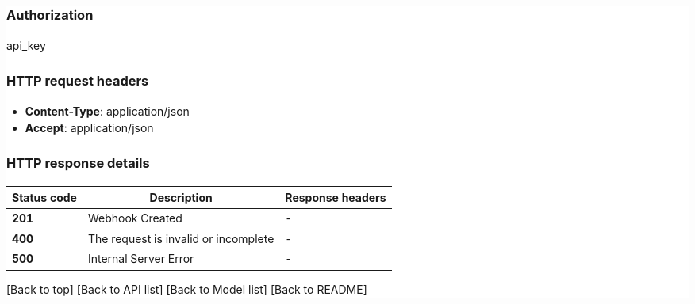 ### Authorization

[api_key](../README.md#api_key)

### HTTP request headers

 - **Content-Type**: application/json
 - **Accept**: application/json

### HTTP response details
| Status code | Description | Response headers |
|-------------|-------------|------------------|
**201** | Webhook Created |  -  |
**400** | The request is invalid or incomplete |  -  |
**500** | Internal Server Error |  -  |

[[Back to top]](#) [[Back to API list]](../README.md#documentation-for-api-endpoints) [[Back to Model list]](../README.md#documentation-for-models) [[Back to README]](../README.md)

